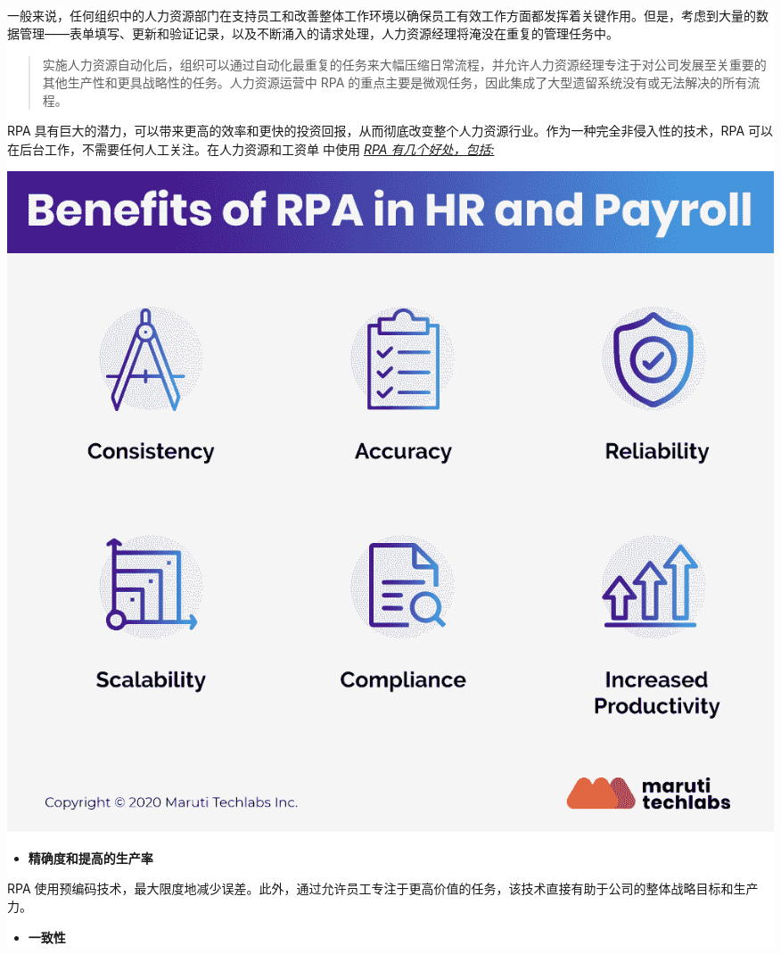 一般来说，任何组织中的人力资源部门在支持员工和改善整体工作环境以确保员工有效工作方面都发挥着关键作用。但是，考虑到大量的数据管理——表单填写、更新和验证记录，以及不断涌入的请求处理，人力资源经理将淹没在重复的管理任务中。

> 实施人力资源自动化后，组织可以通过自动化最重复的任务来大幅压缩日常流程，并允许人力资源经理专注于对公司发展至关重要的其他生产性和更具战略性的任务。人力资源运营中 RPA 的重点主要是微观任务，因此集成了大型遗留系统没有或无法解决的所有流程。

RPA 具有巨大的潜力，可以带来更高的效率和更快的投资回报，从而彻底改变整个人力资源行业。作为一种完全非侵入性的技术，RPA 可以在后台工作，不需要任何人工关注。在人力资源和工资单 中使用 [*RPA 有几个好处，包括:*](https://marutitech.com/rpa-in-hr/)

![](img/7dc447ab47fdb02e15b7cdcdc971b442.png)

*   **精确度和提高的生产率**

RPA 使用预编码技术，最大限度地减少误差。此外，通过允许员工专注于更高价值的任务，该技术直接有助于公司的整体战略目标和生产力。

*   **一致性**
